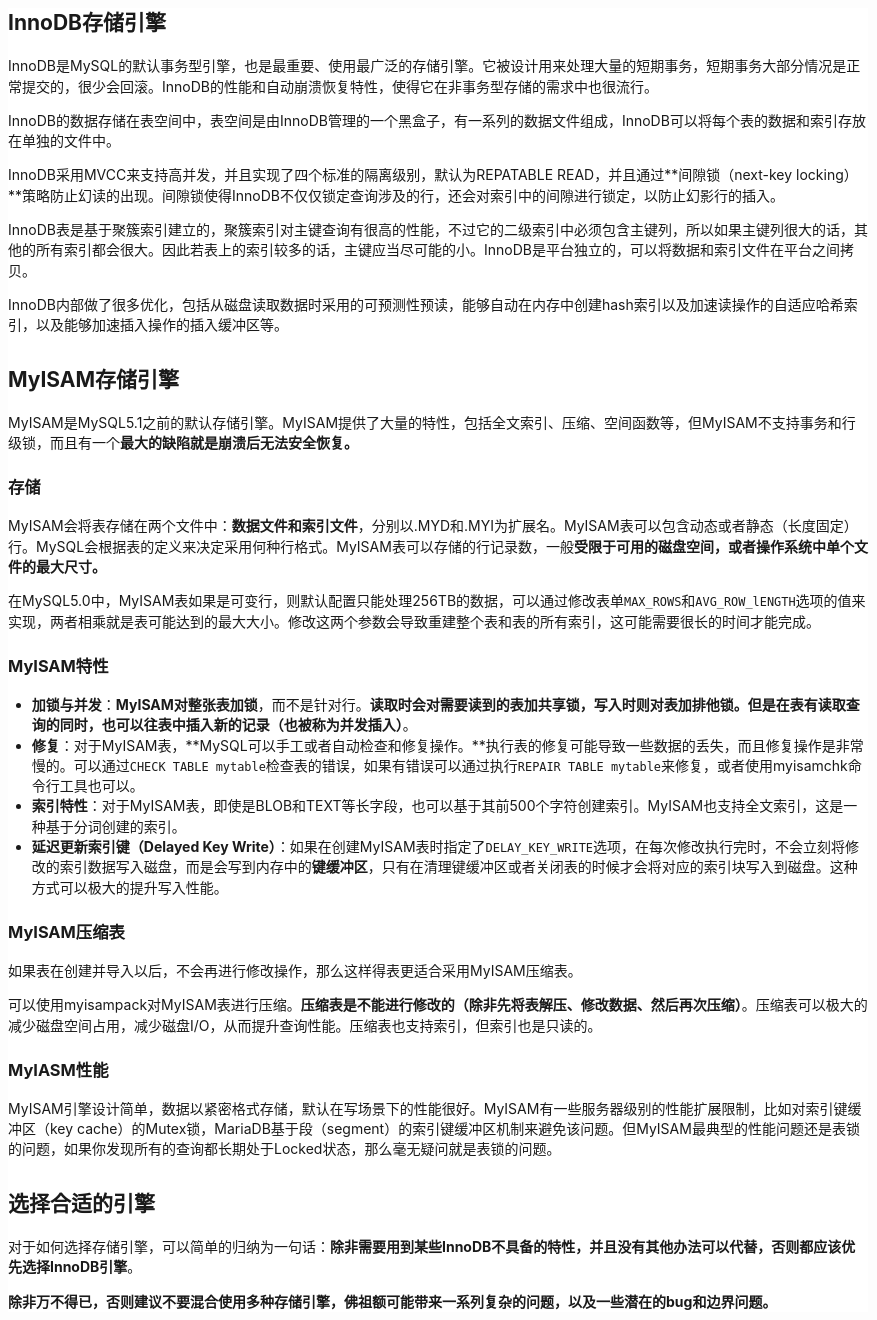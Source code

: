 ## InnoDB存储引擎

InnoDB是MySQL的默认事务型引擎，也是最重要、使用最广泛的存储引擎。它被设计用来处理大量的短期事务，短期事务大部分情况是正常提交的，很少会回滚。InnoDB的性能和自动崩溃恢复特性，使得它在非事务型存储的需求中也很流行。

InnoDB的数据存储在表空间中，表空间是由InnoDB管理的一个黑盒子，有一系列的数据文件组成，InnoDB可以将每个表的数据和索引存放在单独的文件中。

InnoDB采用MVCC来支持高并发，并且实现了四个标准的隔离级别，默认为REPATABLE READ，并且通过**间隙锁（next-key locking）**策略防止幻读的出现。间隙锁使得InnoDB不仅仅锁定查询涉及的行，还会对索引中的间隙进行锁定，以防止幻影行的插入。

InnoDB表是基于聚簇索引建立的，聚簇索引对主键查询有很高的性能，不过它的二级索引中必须包含主键列，所以如果主键列很大的话，其他的所有索引都会很大。因此若表上的索引较多的话，主键应当尽可能的小。InnoDB是平台独立的，可以将数据和索引文件在平台之间拷贝。

InnoDB内部做了很多优化，包括从磁盘读取数据时采用的可预测性预读，能够自动在内存中创建hash索引以及加速读操作的自适应哈希索引，以及能够加速插入操作的插入缓冲区等。

## MyISAM存储引擎

MyISAM是MySQL5.1之前的默认存储引擎。MyISAM提供了大量的特性，包括全文索引、压缩、空间函数等，但MyISAM不支持事务和行级锁，而且有一个**最大的缺陷就是崩溃后无法安全恢复。**

### 存储

MyISAM会将表存储在两个文件中：**数据文件和索引文件**，分别以.MYD和.MYI为扩展名。MyISAM表可以包含动态或者静态（长度固定）行。MySQL会根据表的定义来决定采用何种行格式。MyISAM表可以存储的行记录数，一般**受限于可用的磁盘空间，或者操作系统中单个文件的最大尺寸。**

在MySQL5.0中，MyISAM表如果是可变行，则默认配置只能处理256TB的数据，可以通过修改表单`MAX_ROWS`和`AVG_ROW_lENGTH`选项的值来实现，两者相乘就是表可能达到的最大大小。修改这两个参数会导致重建整个表和表的所有索引，这可能需要很长的时间才能完成。

### MyISAM特性

- **加锁与并发**：**MyISAM对整张表加锁**，而不是针对行。**读取时会对需要读到的表加共享锁，写入时则对表加排他锁。但是在表有读取查询的同时，也可以往表中插入新的记录（也被称为并发插入）**。
- **修复**：对于MyISAM表，**MySQL可以手工或者自动检查和修复操作。**执行表的修复可能导致一些数据的丢失，而且修复操作是非常慢的。可以通过`CHECK TABLE mytable`检查表的错误，如果有错误可以通过执行`REPAIR TABLE mytable`来修复，或者使用myisamchk命令行工具也可以。
- **索引特性**：对于MyISAM表，即使是BLOB和TEXT等长字段，也可以基于其前500个字符创建索引。MyISAM也支持全文索引，这是一种基于分词创建的索引。
- **延迟更新索引键（Delayed Key Write）**：如果在创建MyISAM表时指定了`DELAY_KEY_WRITE`选项，在每次修改执行完时，不会立刻将修改的索引数据写入磁盘，而是会写到内存中的**键缓冲区**，只有在清理键缓冲区或者关闭表的时候才会将对应的索引块写入到磁盘。这种方式可以极大的提升写入性能。

### MyISAM压缩表

如果表在创建并导入以后，不会再进行修改操作，那么这样得表更适合采用MyISAM压缩表。

可以使用myisampack对MyISAM表进行压缩。**压缩表是不能进行修改的（除非先将表解压、修改数据、然后再次压缩）**。压缩表可以极大的减少磁盘空间占用，减少磁盘I/O，从而提升查询性能。压缩表也支持索引，但索引也是只读的。

### MyIASM性能

MyISAM引擎设计简单，数据以紧密格式存储，默认在写场景下的性能很好。MyISAM有一些服务器级别的性能扩展限制，比如对索引键缓冲区（key cache）的Mutex锁，MariaDB基于段（segment）的索引键缓冲区机制来避免该问题。但MyISAM最典型的性能问题还是表锁的问题，如果你发现所有的查询都长期处于Locked状态，那么毫无疑问就是表锁的问题。

## 选择合适的引擎

对于如何选择存储引擎，可以简单的归纳为一句话：**除非需要用到某些InnoDB不具备的特性，并且没有其他办法可以代替，否则都应该优先选择InnoDB引擎**。

**除非万不得已，否则建议不要混合使用多种存储引擎，佛祖额可能带来一系列复杂的问题，以及一些潜在的bug和边界问题。**
